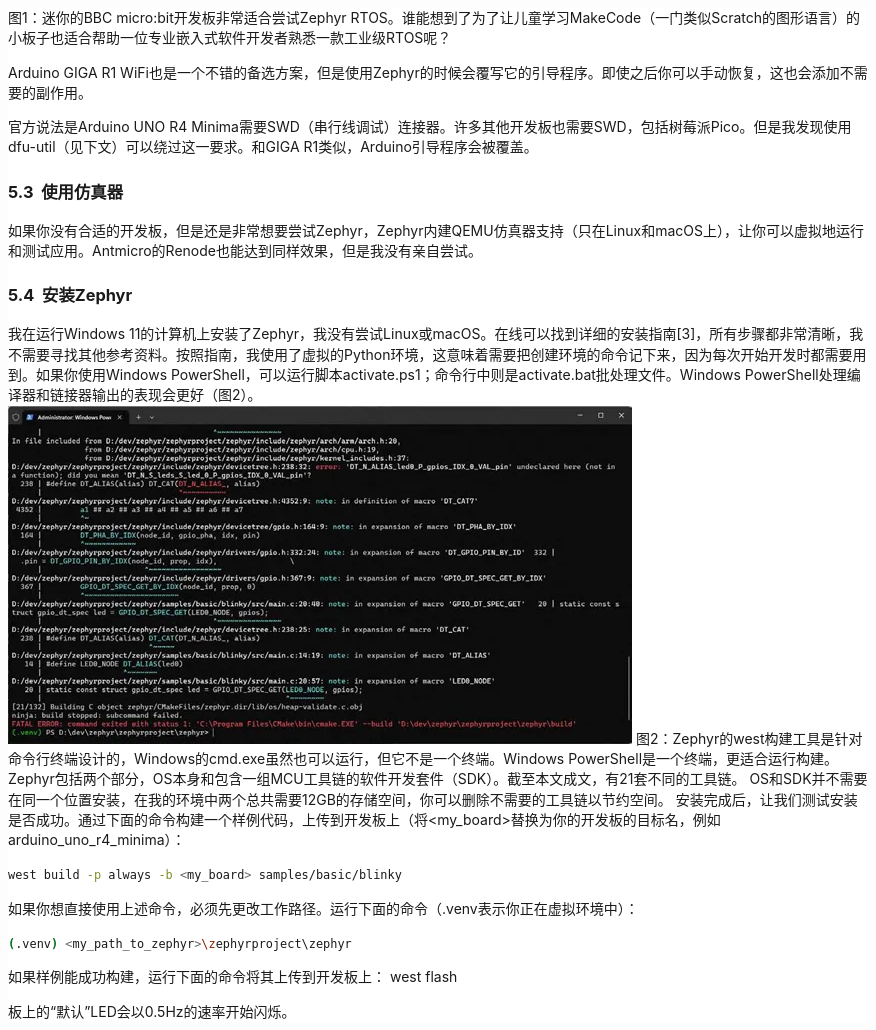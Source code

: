 图1：迷你的BBC micro:bit开发板非常适合尝试Zephyr RTOS。谁能想到了为了让儿童学习MakeCode（一门类似Scratch的图形语言）的小板子也适合帮助一位专业嵌入式软件开发者熟悉一款工业级RTOS呢？

Arduino GIGA R1 WiFi也是一个不错的备选方案，但是使用Zephyr的时候会覆写它的引导程序。即使之后你可以手动恢复，这也会添加不需要的副作用。

官方说法是Arduino UNO R4 Minima需要SWD（串行线调试）连接器。许多其他开发板也需要SWD，包括树莓派Pico。但是我发现使用dfu-util（见下文）可以绕过这一要求。和GIGA R1类似，Arduino引导程序会被覆盖。

### 5.3  使用仿真器

如果你没有合适的开发板，但是还是非常想要尝试Zephyr，Zephyr内建QEMU仿真器支持（只在Linux和macOS上），让你可以虚拟地运行和测试应用。Antmicro的Renode也能达到同样效果，但是我没有亲自尝试。

### 5.4  安装Zephyr

我在运行Windows 11的计算机上安装了Zephyr，我没有尝试Linux或macOS。在线可以找到详细的安装指南[3]，所有步骤都非常清晰，我不需要寻找其他参考资料。按照指南，我使用了虚拟的Python环境，这意味着需要把创建环境的命令记下来，因为每次开始开发时都需要用到。如果你使用Windows PowerShell，可以运行脚本activate.ps1；命令行中则是activate.bat批处理文件。Windows PowerShell处理编译器和链接器输出的表现会更好（图2）。
![](../../learning/src/objInfo/assets/Pasted%20image%2020241106101717.png)
图2：Zephyr的west构建工具是针对命令行终端设计的，Windows的cmd.exe虽然也可以运行，但它不是一个终端。Windows PowerShell是一个终端，更适合运行构建。
Zephyr包括两个部分，OS本身和包含一组MCU工具链的软件开发套件（SDK）。截至本文成文，有21套不同的工具链。
OS和SDK并不需要在同一个位置安装，在我的环境中两个总共需要12GB的存储空间，你可以删除不需要的工具链以节约空间。
安装完成后，让我们测试安装是否成功。通过下面的命令构建一个样例代码，上传到开发板上（将<my_board>替换为你的开发板的目标名，例如arduino_uno_r4_minima）：

```sh
west build -p always -b <my_board> samples/basic/blinky
```

如果你想直接使用上述命令，必须先更改工作路径。运行下面的命令（.venv表示你正在虚拟环境中）：
```sh
(.venv) <my_path_to_zephyr>\zephyrproject\zephyr
```
如果样例能成功构建，运行下面的命令将其上传到开发板上：
west flash

板上的“默认”LED会以0.5Hz的速率开始闪烁。
